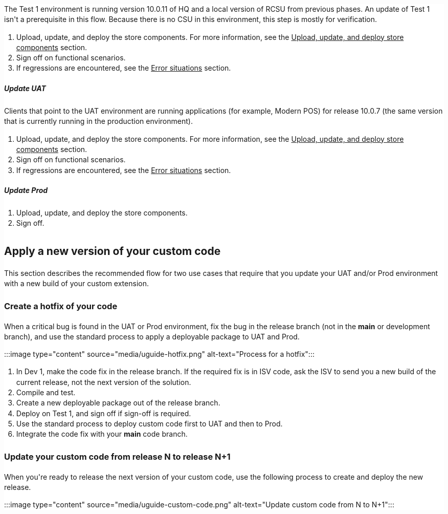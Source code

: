 The Test 1 environment is running version 10.0.11 of HQ and a local version of RCSU from previous phases. An update of Test 1 isn't a prerequisite in this flow. Because there is no CSU in this environment, this step is mostly for verification.

1. Upload, update, and deploy the store components. For more information, see the [Upload, update, and deploy store components](#upload-store-components) section.
2. Sign off on functional scenarios.
3. If regressions are encountered, see the [Error situations](#error-situations) section.

##### Update UAT

Clients that point to the UAT environment are running applications (for example, Modern POS) for release 10.0.7 (the same version that is currently running in the production environment).

1. Upload, update, and deploy the store components. For more information, see the [Upload, update, and deploy store components](#upload-store-components) section.
2. Sign off on functional scenarios.
3. If regressions are encountered, see the [Error situations](#error-situations) section.

##### Update Prod

1. Upload, update, and deploy the store components.
2. Sign off.

## <a id="apply-new-custom-code"></a>Apply a new version of your custom code

This section describes the recommended flow for two use cases that require that you update your UAT and/or Prod environment with a new build of your custom extension.

### <a id="create-hotfix"></a>Create a hotfix of your code

When a critical bug is found in the UAT or Prod environment, fix the bug in the release branch (not in the **main** or development branch), and use the standard process to apply a deployable package to UAT and Prod.

:::image type="content" source="media/uguide-hotfix.png" alt-text="Process for a hotfix":::

1. In Dev 1, make the code fix in the release branch. If the required fix is in ISV code, ask the ISV to send you a new build of the current release, not the next version of the solution.
2. Compile and test.
3. Create a new deployable package out of the release branch.
4. Deploy on Test 1, and sign off if sign-off is required.
5. Use the standard process to deploy custom code first to UAT and then to Prod.
6. Integrate the code fix with your **main** code branch.

### <a id="update-custom-code"></a>Update your custom code from release N to release N+1

When you're ready to release the next version of your custom code, use the following process to create and deploy the new release.

:::image type="content" source="media/uguide-custom-code.png" alt-text="Update custom code from N to N+1":::
